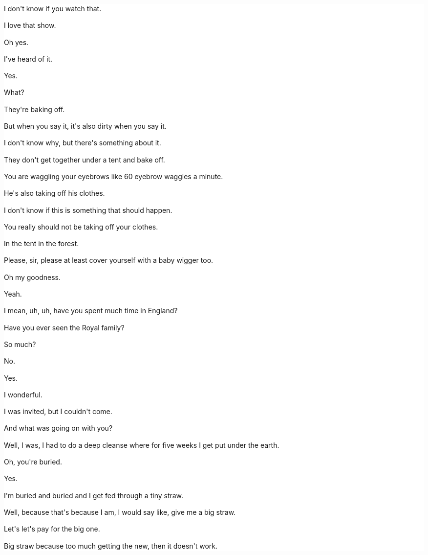 I don't know if you watch that.

I love that show.

Oh yes.

I've heard of it.

Yes.

What?

They're baking off.

But when you say it, it's also dirty when you say it.

I don't know why, but there's something about it.

They don't get together under a tent and bake off.

You are waggling your eyebrows like 60 eyebrow waggles a minute.

He's also taking off his clothes.

I don't know if this is something that should happen.

You really should not be taking off your clothes.

In the tent in the forest.

Please, sir, please at least cover yourself with a baby wigger too.

Oh my goodness.

Yeah.

I mean, uh, uh, have you spent much time in England?

Have you ever seen the Royal family?

So much?

No.

Yes.

I wonderful.

I was invited, but I couldn't come.

And what was going on with you?

Well, I was, I had to do a deep cleanse where for five weeks I get put under the earth.

Oh, you're buried.

Yes.

I'm buried and buried and I get fed through a tiny straw.

Well, because that's because I am, I would say like, give me a big straw.

Let's let's pay for the big one.

Big straw because too much getting the new, then it doesn't work.
